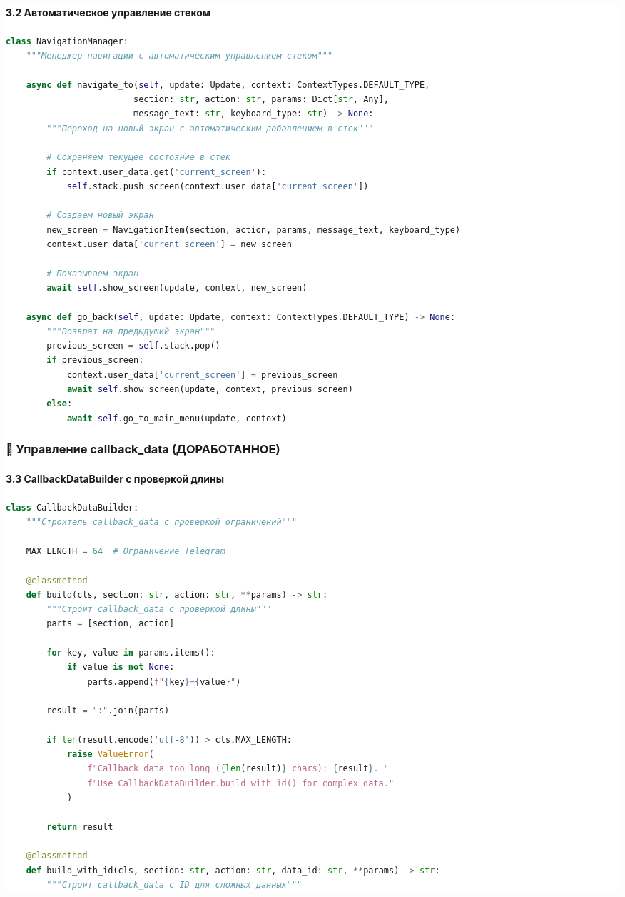 #### 3.2 Автоматическое управление стеком

```python
class NavigationManager:
    """Менеджер навигации с автоматическим управлением стеком"""
    
    async def navigate_to(self, update: Update, context: ContextTypes.DEFAULT_TYPE,
                         section: str, action: str, params: Dict[str, Any],
                         message_text: str, keyboard_type: str) -> None:
        """Переход на новый экран с автоматическим добавлением в стек"""
        
        # Сохраняем текущее состояние в стек
        if context.user_data.get('current_screen'):
            self.stack.push_screen(context.user_data['current_screen'])
        
        # Создаем новый экран
        new_screen = NavigationItem(section, action, params, message_text, keyboard_type)
        context.user_data['current_screen'] = new_screen
        
        # Показываем экран
        await self.show_screen(update, context, new_screen)
    
    async def go_back(self, update: Update, context: ContextTypes.DEFAULT_TYPE) -> None:
        """Возврат на предыдущий экран"""
        previous_screen = self.stack.pop()
        if previous_screen:
            context.user_data['current_screen'] = previous_screen
            await self.show_screen(update, context, previous_screen)
        else:
            await self.go_to_main_menu(update, context)
```

### 📝 Управление callback_data (ДОРАБОТАННОЕ)

#### 3.3 CallbackDataBuilder с проверкой длины

```python
class CallbackDataBuilder:
    """Строитель callback_data с проверкой ограничений"""
    
    MAX_LENGTH = 64  # Ограничение Telegram
    
    @classmethod
    def build(cls, section: str, action: str, **params) -> str:
        """Строит callback_data с проверкой длины"""
        parts = [section, action]
        
        for key, value in params.items():
            if value is not None:
                parts.append(f"{key}={value}")
        
        result = ":".join(parts)
        
        if len(result.encode('utf-8')) > cls.MAX_LENGTH:
            raise ValueError(
                f"Callback data too long ({len(result)} chars): {result}. "
                f"Use CallbackDataBuilder.build_with_id() for complex data."
            )
        
        return result
    
    @classmethod
    def build_with_id(cls, section: str, action: str, data_id: str, **params) -> str:
        """Строит callback_data с ID для сложных данных"""
```